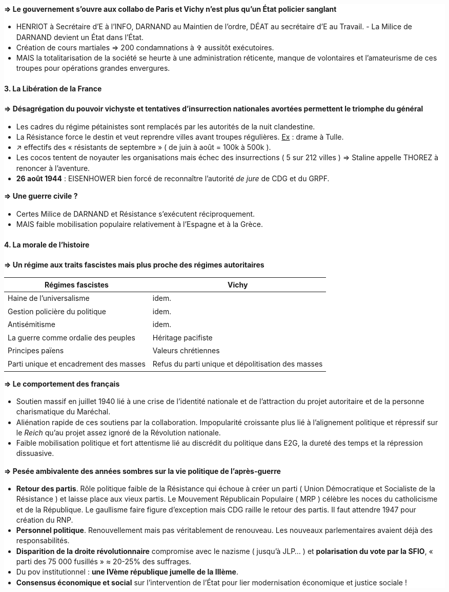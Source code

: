**⇒ Le gouvernement s’ouvre aux collabo de Paris et Vichy n’est plus qu’un État policier sanglant**  
- HENRIOT à Secrétaire d’E à l’INFO, DARNAND au Maintien de l’ordre, DÉAT au secrétaire d’E au Travail. - La Milice de DARNAND devient un État dans l’État. 
- Création de cours martiales ⇒ 200 condamnations à ✞ aussitôt exécutoires. 
- MAIS la totalitarisation de la société se heurte à une administration réticente, manque de volontaires et l’amateurisme de ces troupes pour opérations grandes envergures. 

#### 3. La Libération de la France 

**⇒ Désagrégation du pouvoir vichyste et tentatives d’insurrection nationales avortées permettent le triomphe du général**
- Les cadres du régime pétainistes sont remplacés par les autorités de la nuit clandestine. 
- La Résistance force le destin et veut reprendre villes avant troupes régulières. <u>Ex</U> : drame à Tulle. 
- ↗ effectifs des « résistants de septembre » ( de juin à août = 100k à 500k ). 
- Les cocos tentent de noyauter les organisations mais échec des insurrections ( 5 sur 212 villes ) ⇒ Staline appelle THOREZ à renoncer à l’aventure. 
- **26 août 1944** : EISENHOWER bien forcé de reconnaître l’autorité *de jure* de CDG et du GRPF. 

**⇒ Une guerre civile ?**
- Certes Milice de DARNAND et Résistance s’exécutent réciproquement. 
- MAIS faible mobilisation populaire relativement à l’Espagne et à la Grèce. 

#### 4. La morale de l’histoire 

**⇒ Un régime aux traits fascistes mais plus proche des régimes autoritaires**

| Régimes fascistes              | Vichy                 |
| ------------------------------ | --------------------- |
| Haine de l’universalisme       | idem.                 |
| Gestion policière du politique | idem.                 |
| Antisémitisme                  | idem.                 |
| La guerre comme ordalie des peuples        | Héritage pacifiste    |
| Principes païens               | Valeurs chrétiennes   |
| Parti unique et encadrement des masses                  | Refus du parti unique et dépolitisation des masses |

**⇒ Le comportement des français** 
- Soutien massif en juillet 1940 lié à une crise de l’identité nationale et de l’attraction du projet autoritaire et de la personne charismatique du Maréchal. 
- Aliénation rapide de ces soutiens par la collaboration. Impopularité croissante plus lié à l’alignement politique et répressif sur le *Reich* qu’au projet assez ignoré de la Révolution nationale. 
- Faible mobilisation politique et fort attentisme lié au discrédit du politique dans E2G, la dureté des temps et la répression dissuasive. 

**⇒ Pesée ambivalente des années sombres sur la vie politique de l’après-guerre**
- **Retour des partis**.  Rôle politique faible de la Résistance qui échoue à créer un parti ( Union Démocratique et Socialiste de la Résistance ) et laisse place aux vieux partis. Le Mouvement Républicain Populaire ( MRP ) célèbre les noces du catholicisme et de la République. Le gaullisme faire figure d’exception mais CDG raille le retour des partis. Il faut attendre 1947 pour création du RNP. 
- **Personnel politique**. Renouvellement mais pas véritablement de renouveau. Les nouveaux parlementaires avaient déjà des responsabilités. 
- **Disparition de la droite révolutionnaire** compromise avec le nazisme ( jusqu’à JLP… ) et **polarisation du vote par la SFIO**, « parti des 75 000 fusillés » ≈ 20-25% des suffrages. 
- Du pov institutionnel : **une IVème république jumelle de la IIIème**. 
- **Consensus économique et social** sur l’intervention de l’État pour lier modernisation économique et justice sociale ! 

